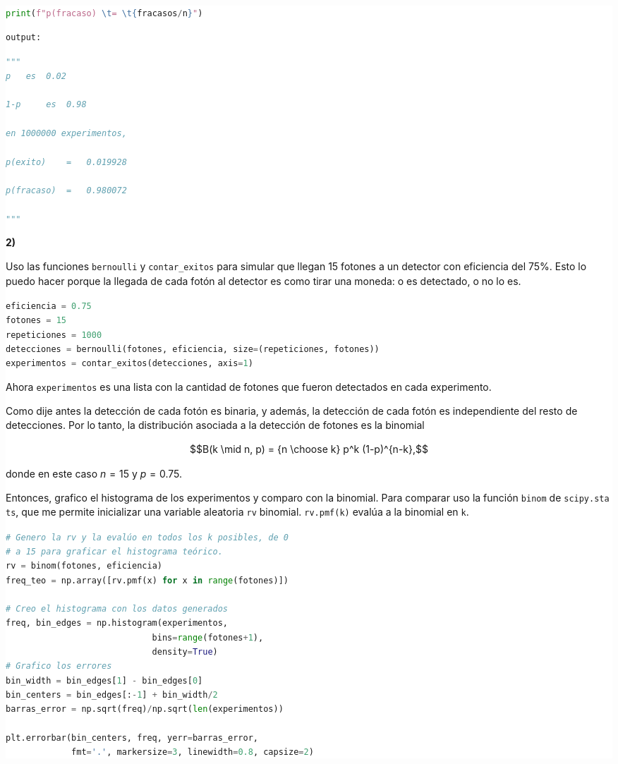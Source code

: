 ```python
print(f"p(fracaso) \t= \t{fracasos/n}") 
```

`output:`
```python
"""
p 	es 	0.02

1-p 	es 	0.98

en 1000000 experimentos,

p(exito) 	= 	0.019928

p(fracaso) 	= 	0.980072

"""
```

**2)**

Uso las funciones ```bernoulli``` y ```contar_exitos``` para simular que llegan 15 fotones a un detector con eficiencia del 75%. Esto lo puedo hacer porque la llegada de cada fotón al detector es como tirar una moneda: o es detectado, o no lo es.
```python
eficiencia = 0.75
fotones = 15
repeticiones = 1000
detecciones = bernoulli(fotones, eficiencia, size=(repeticiones, fotones))
experimentos = contar_exitos(detecciones, axis=1)
```

Ahora ```experimentos``` es una lista con la cantidad de fotones que fueron detectados en cada experimento.



Como dije antes la detección de cada fotón es binaria, y además, la detección de cada fotón es independiente del resto de detecciones. Por lo tanto, la distribución asociada a la detección de fotones es la binomial



$$B(k \mid n, p) = {n \choose k} p^k (1-p)^{n-k},$$



donde en este caso $n=15$ y $p=0.75$.



Entonces, grafico el histograma de los experimentos y comparo con la binomial. Para comparar uso la función ```binom``` de ```scipy.stats```, que me permite inicializar una variable aleatoria ```rv``` binomial. ```rv.pmf(k)``` evalúa a la binomial en ```k```.
```python
# Genero la rv y la evalúo en todos los k posibles, de 0
# a 15 para graficar el histograma teórico.
rv = binom(fotones, eficiencia)
freq_teo = np.array([rv.pmf(x) for x in range(fotones)])

# Creo el histograma con los datos generados
freq, bin_edges = np.histogram(experimentos,
                             bins=range(fotones+1),
                             density=True)
# Grafico los errores
bin_width = bin_edges[1] - bin_edges[0]
bin_centers = bin_edges[:-1] + bin_width/2
barras_error = np.sqrt(freq)/np.sqrt(len(experimentos))

plt.errorbar(bin_centers, freq, yerr=barras_error,
             fmt='.', markersize=3, linewidth=0.8, capsize=2)
```